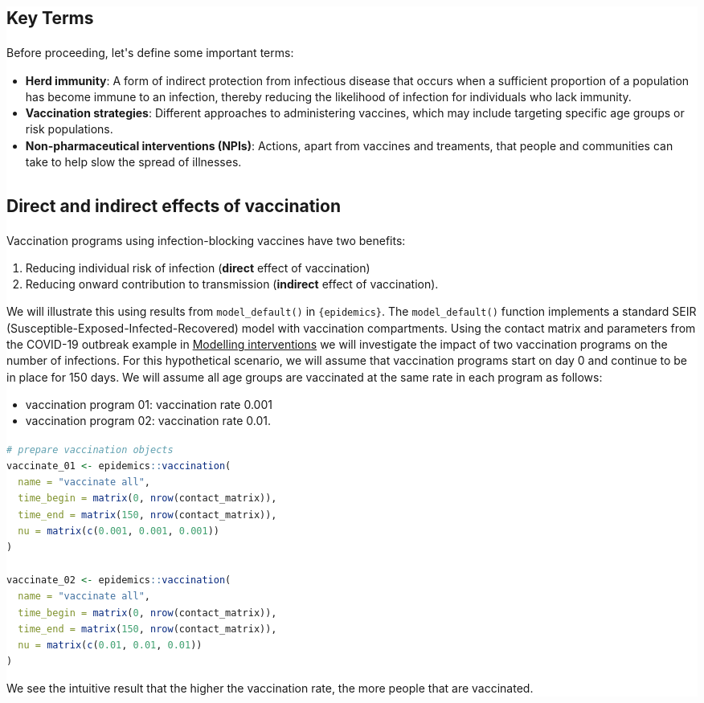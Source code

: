## Key Terms

Before proceeding, let's define some important terms:

- **Herd immunity**: A form of indirect protection from infectious disease that occurs when a sufficient proportion of a population has become immune to an infection, thereby reducing the likelihood of infection for individuals who lack immunity.
- **Vaccination strategies**: Different approaches to administering vaccines, which may include targeting specific age groups or risk populations.
- **Non-pharmaceutical interventions (NPIs)**: Actions, apart from vaccines and treaments, that people and communities can take to help slow the spread of illnesses.

## Direct and indirect effects of vaccination

Vaccination programs using infection-blocking vaccines have two benefits:

1. Reducing individual risk of infection (**direct** effect of vaccination)
2. Reducing onward contribution to transmission (**indirect** effect of vaccination).

We will illustrate this using results from `model_default()` in `{epidemics}`. The `model_default()` function implements a standard SEIR (Susceptible-Exposed-Infected-Recovered) model with vaccination compartments. Using the contact matrix and parameters from the COVID-19 outbreak example in [Modelling interventions](../episodes/modelling-interventions.md) we will investigate the impact of two vaccination programs on the number of infections. For this hypothetical scenario, we will assume that vaccination programs start on day 0 and continue to be in place for 150 days. We will assume all age groups are vaccinated at the same rate in each program as follows:

+ vaccination program 01: vaccination rate 0.001
+ vaccination program 02: vaccination rate 0.01.






``` r
# prepare vaccination objects
vaccinate_01 <- epidemics::vaccination(
  name = "vaccinate all",
  time_begin = matrix(0, nrow(contact_matrix)),
  time_end = matrix(150, nrow(contact_matrix)),
  nu = matrix(c(0.001, 0.001, 0.001))
)

vaccinate_02 <- epidemics::vaccination(
  name = "vaccinate all",
  time_begin = matrix(0, nrow(contact_matrix)),
  time_end = matrix(150, nrow(contact_matrix)),
  nu = matrix(c(0.01, 0.01, 0.01))
)
```


We see the intuitive result that the higher the vaccination rate, the more people that are vaccinated. 
